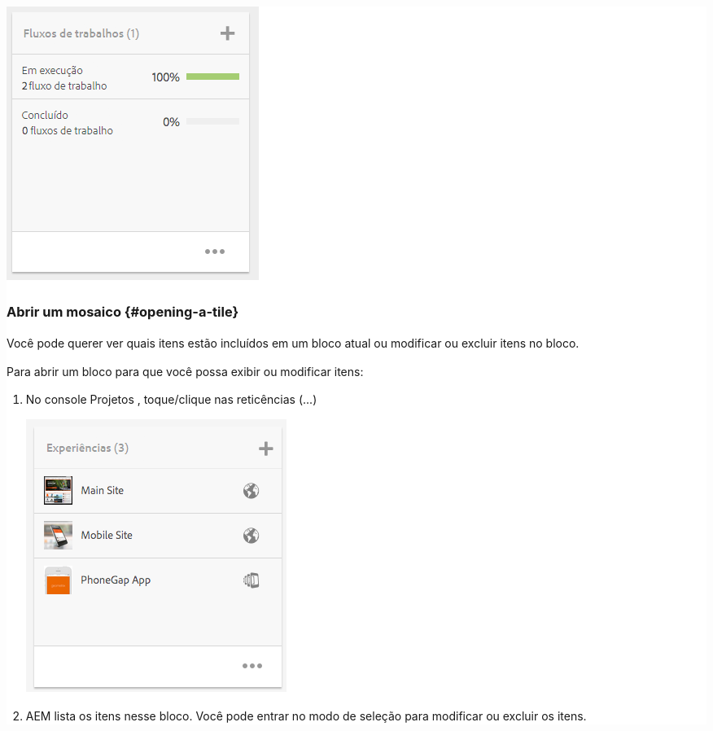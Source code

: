    ![chlimage_1-260](assets/chlimage_1-260.png)

### Abrir um mosaico {#opening-a-tile}

Você pode querer ver quais itens estão incluídos em um bloco atual ou modificar ou excluir itens no bloco.

Para abrir um bloco para que você possa exibir ou modificar itens:

1. No console Projetos , toque/clique nas reticências (...)

   ![chlimage_1-261](assets/chlimage_1-261.png)

1. AEM lista os itens nesse bloco. Você pode entrar no modo de seleção para modificar ou excluir os itens.

